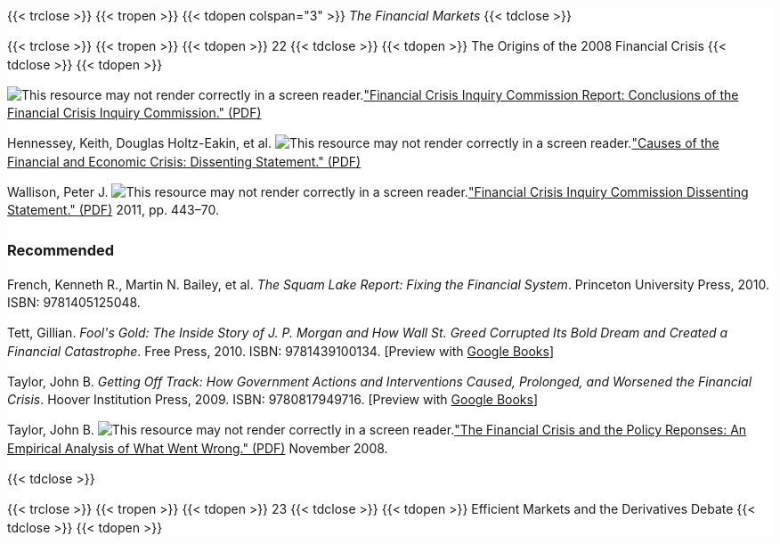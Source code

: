 {{< trclose >}}
{{< tropen >}}
{{< tdopen colspan="3" >}}
_The Financial Markets_
{{< tdclose >}}

{{< trclose >}}
{{< tropen >}}
{{< tdopen >}}
22
{{< tdclose >}}
{{< tdopen >}}
The Origins of the 2008 Financial Crisis
{{< tdclose >}}
{{< tdopen >}}


![This resource may not render correctly in a screen reader.](/images/inacessible.gif)["Financial Crisis Inquiry Commission Report: Conclusions of the Financial Crisis Inquiry Commission." (PDF)](http://fcic-static.law.stanford.edu/cdn_media/fcic-reports/fcic_final_report_conclusions.pdf)

Hennessey, Keith, Douglas Holtz-Eakin, et al. ![This resource may not render correctly in a screen reader.](/images/inacessible.gif)["Causes of the Financial and Economic Crisis: Dissenting Statement." (PDF)](http://fcic-static.law.stanford.edu/cdn_media/fcic-reports/fcic_final_report_hennessey_holtz-eakin_thomas_dissent.pdf)

Wallison, Peter J. ![This resource may not render correctly in a screen reader.](/images/inacessible.gif)["Financial Crisis Inquiry Commission Dissenting Statement." (PDF)](http://fcic-static.law.stanford.edu/cdn_media/fcic-reports/fcic_final_report_wallison_dissent.pdf) 2011, pp. 443–70.

### Recommended

French, Kenneth R., Martin N. Bailey, et al. _The Squam Lake Report: Fixing the Financial System_. Princeton University Press, 2010. ISBN: 9781405125048.

Tett, Gillian. _Fool's Gold: The Inside Story of J. P. Morgan and How Wall St. Greed Corrupted Its Bold Dream and Created a Financial Catastrophe_. Free Press, 2010. ISBN: 9781439100134. \[Preview with [Google Books](http://books.google.com/books?id=9aQOCMEI7m8C&pg=PAfrontcover)\]

Taylor, John B. _Getting Off Track: How Government Actions and Interventions Caused, Prolonged, and Worsened the Financial Crisis_. Hoover Institution Press, 2009. ISBN: 9780817949716. \[Preview with [Google Books](http://books.google.com/books?id=qv1TkncYjXYC&pg=PAfrontcover)\]

Taylor, John B. ![This resource may not render correctly in a screen reader.](/images/inacessible.gif)["The Financial Crisis and the Policy Reponses: An Empirical Analysis of What Went Wrong." (PDF)](http://web.stanford.edu/~johntayl/FCPR.pdf) November 2008.


{{< tdclose >}}

{{< trclose >}}
{{< tropen >}}
{{< tdopen >}}
23
{{< tdclose >}}
{{< tdopen >}}
Efficient Markets and the Derivatives Debate
{{< tdclose >}}
{{< tdopen >}}
